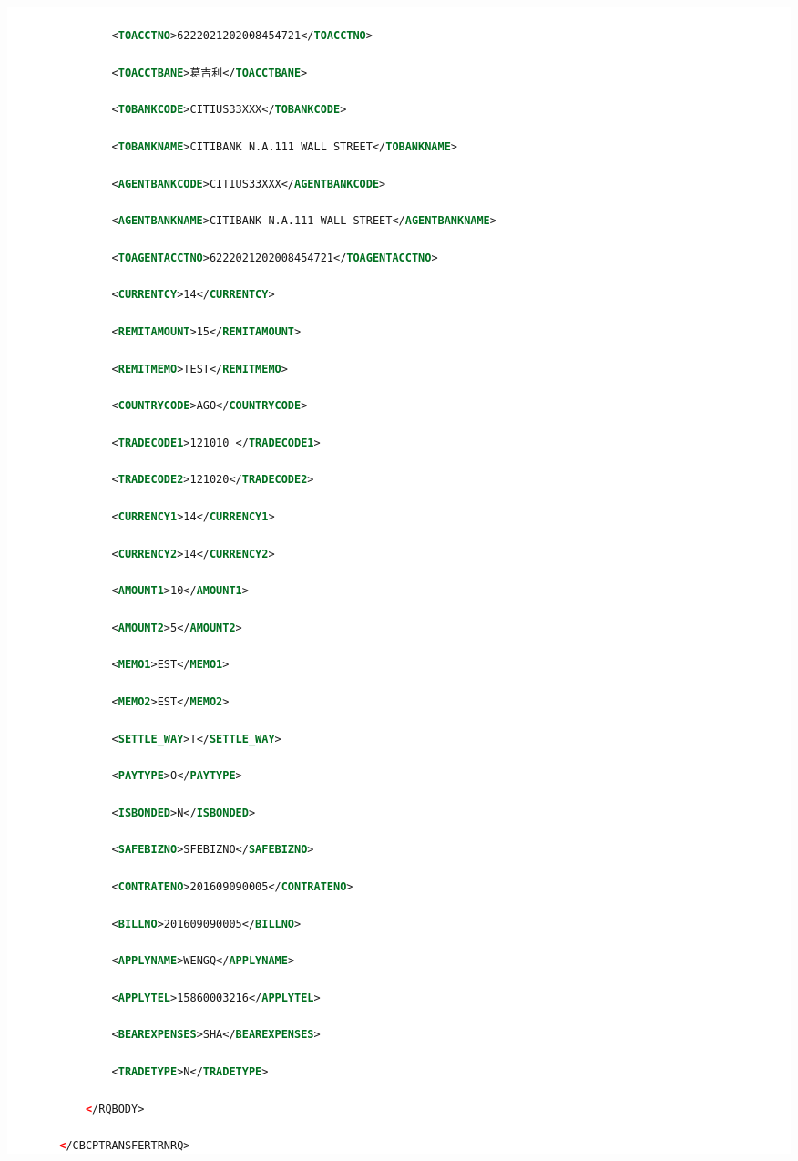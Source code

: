 ```xml

				<TOACCTNO>6222021202008454721</TOACCTNO>

				<TOACCTBANE>葛吉利</TOACCTBANE>

				<TOBANKCODE>CITIUS33XXX</TOBANKCODE>

				<TOBANKNAME>CITIBANK N.A.111 WALL STREET</TOBANKNAME>

				<AGENTBANKCODE>CITIUS33XXX</AGENTBANKCODE>

				<AGENTBANKNAME>CITIBANK N.A.111 WALL STREET</AGENTBANKNAME>

				<TOAGENTACCTNO>6222021202008454721</TOAGENTACCTNO>

				<CURRENTCY>14</CURRENTCY>

				<REMITAMOUNT>15</REMITAMOUNT>

				<REMITMEMO>TEST</REMITMEMO>

				<COUNTRYCODE>AGO</COUNTRYCODE>

				<TRADECODE1>121010 </TRADECODE1>

				<TRADECODE2>121020</TRADECODE2>

				<CURRENCY1>14</CURRENCY1>

				<CURRENCY2>14</CURRENCY2>

				<AMOUNT1>10</AMOUNT1>

				<AMOUNT2>5</AMOUNT2>

				<MEMO1>EST</MEMO1>

				<MEMO2>EST</MEMO2>

				<SETTLE_WAY>T</SETTLE_WAY>

				<PAYTYPE>O</PAYTYPE>

				<ISBONDED>N</ISBONDED>

				<SAFEBIZNO>SFEBIZNO</SAFEBIZNO>

				<CONTRATENO>201609090005</CONTRATENO>

				<BILLNO>201609090005</BILLNO>

				<APPLYNAME>WENGQ</APPLYNAME>

				<APPLYTEL>15860003216</APPLYTEL>

				<BEAREXPENSES>SHA</BEAREXPENSES>

				<TRADETYPE>N</TRADETYPE>

			</RQBODY> 

        </CBCPTRANSFERTRNRQ>

```